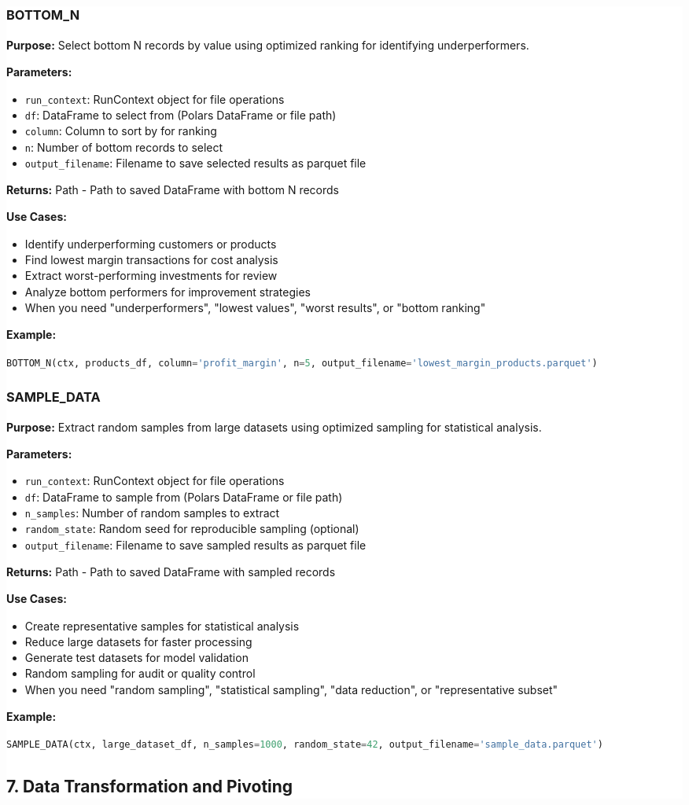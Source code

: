 ### BOTTOM_N

**Purpose:** Select bottom N records by value using optimized ranking for identifying underperformers.

**Parameters:**
- `run_context`: RunContext object for file operations
- `df`: DataFrame to select from (Polars DataFrame or file path)
- `column`: Column to sort by for ranking
- `n`: Number of bottom records to select
- `output_filename`: Filename to save selected results as parquet file

**Returns:** Path - Path to saved DataFrame with bottom N records

**Use Cases:**
- Identify underperforming customers or products
- Find lowest margin transactions for cost analysis
- Extract worst-performing investments for review
- Analyze bottom performers for improvement strategies
- When you need "underperformers", "lowest values", "worst results", or "bottom ranking"

**Example:**
```python
BOTTOM_N(ctx, products_df, column='profit_margin', n=5, output_filename='lowest_margin_products.parquet')
```

### SAMPLE_DATA

**Purpose:** Extract random samples from large datasets using optimized sampling for statistical analysis.

**Parameters:**
- `run_context`: RunContext object for file operations
- `df`: DataFrame to sample from (Polars DataFrame or file path)
- `n_samples`: Number of random samples to extract
- `random_state`: Random seed for reproducible sampling (optional)
- `output_filename`: Filename to save sampled results as parquet file

**Returns:** Path - Path to saved DataFrame with sampled records

**Use Cases:**
- Create representative samples for statistical analysis
- Reduce large datasets for faster processing
- Generate test datasets for model validation
- Random sampling for audit or quality control
- When you need "random sampling", "statistical sampling", "data reduction", or "representative subset"

**Example:**
```python
SAMPLE_DATA(ctx, large_dataset_df, n_samples=1000, random_state=42, output_filename='sample_data.parquet')
```

## 7. Data Transformation and Pivoting
